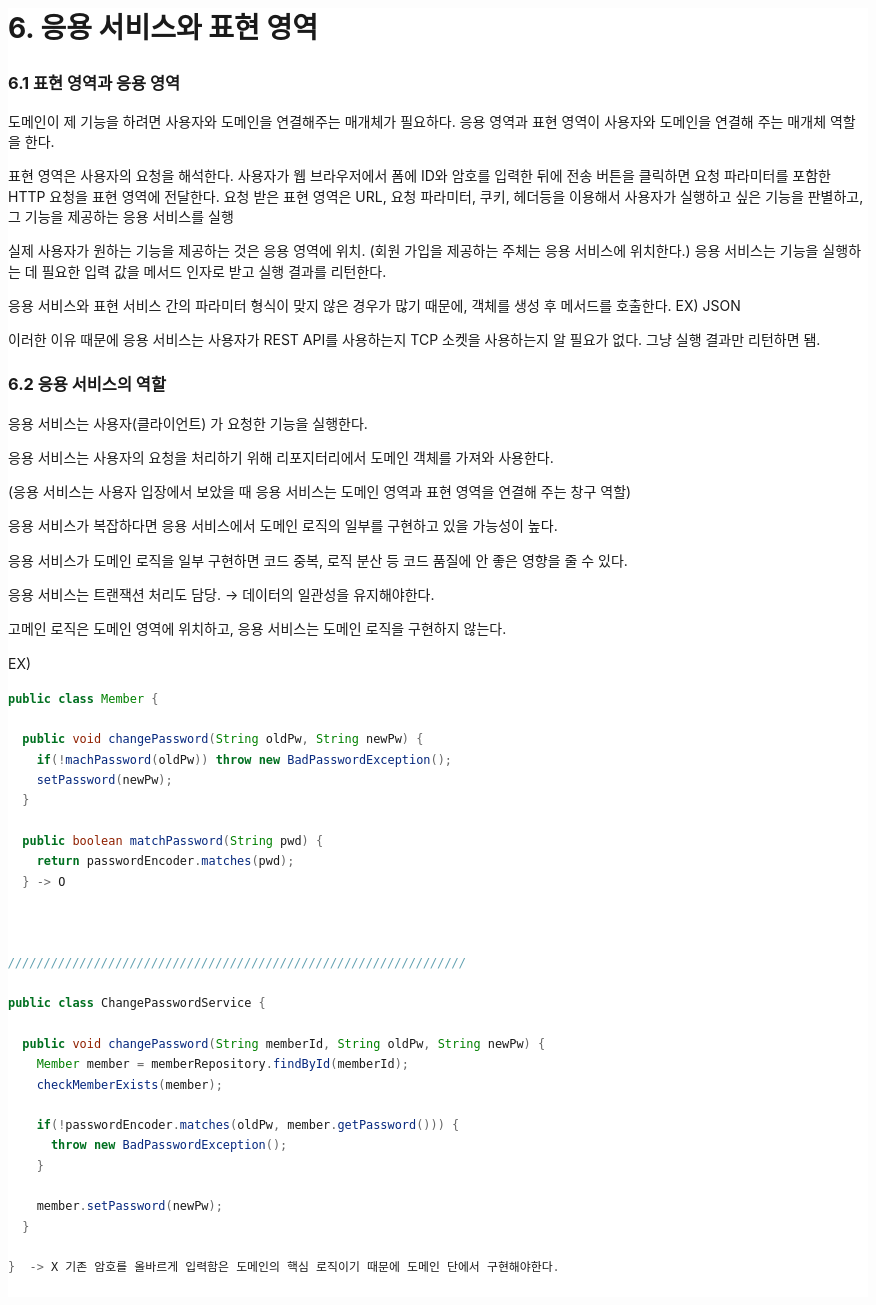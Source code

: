 # 6. 응용 서비스와 표현 영역

### **6.1 표현 영역과 응용 영역**

도메인이 제 기능을 하려면 사용자와 도메인을 연결해주는 매개체가 필요하다. 응용 영역과 표현 영역이 사용자와 도메인을 연결해 주는 매개체 역할을 한다.

표현 영역은 사용자의 요청을 해석한다. 사용자가 웹 브라우저에서 폼에 ID와 암호를 입력한 뒤에 전송 버튼을 클릭하면 요청 파라미터를 포함한 HTTP 요청을 표현 영역에 전달한다. 요청 받은 표현 영역은 URL, 요청 파라미터, 쿠키, 헤더등을 이용해서 사용자가 실행하고 싶은 기능을 판별하고, 그 기능을 제공하는 응용 서비스를 실행

실제 사용자가 원하는 기능을 제공하는 것은 응용 영역에 위치. 
(회원 가입을 제공하는 주체는 응용 서비스에 위치한다.) 응용 서비스는 기능을 실행하는 데 필요한 입력 값을 메서드 인자로 받고 실행 결과를 리턴한다.

응용 서비스와 표현 서비스 간의 파라미터 형식이 맞지 않은 경우가 많기 때문에, 객체를 생성 후 메서드를 호출한다.  EX) JSON

이러한 이유 때문에 응용 서비스는 사용자가 REST API를 사용하는지 TCP 소켓을 사용하는지 알 필요가 없다.
그냥 실행 결과만 리턴하면 됌.

### **6.2 응용 서비스의 역할**

응용 서비스는 사용자(클라이언트) 가 요청한 기능을 실행한다.

응용 서비스는 사용자의 요청을 처리하기 위해 리포지터리에서 도메인 객체를 가져와 사용한다.

(응용 서비스는 사용자 입장에서 보았을 때 응용 서비스는 도메인 영역과 표현 영역을 연결해 주는 창구 역할)

응용 서비스가 복잡하다면 응용 서비스에서 도메인 로직의 일부를 구현하고 있을 가능성이 높다.

응용 서비스가 도메인 로직을 일부 구현하면 코드 중복, 로직 분산 등 코드 품질에 안 좋은 영향을 줄 수 있다.

응용 서비스는 트랜잭션 처리도 담당. → 데이터의 일관성을 유지해야한다.

고메인 로직은 도메인 영역에 위치하고, 응용 서비스는 도메인 로직을 구현하지 않는다.

EX)

```java
public class Member {

  public void changePassword(String oldPw, String newPw) {
    if(!machPassword(oldPw)) throw new BadPasswordException();
    setPassword(newPw);
  }

  public boolean matchPassword(String pwd) {
    return passwordEncoder.matches(pwd);
  } -> O

  

////////////////////////////////////////////////////////////////

public class ChangePasswordService {

  public void changePassword(String memberId, String oldPw, String newPw) {
    Member member = memberRepository.findById(memberId);
    checkMemberExists(member);
    
    if(!passwordEncoder.matches(oldPw, member.getPassword())) {
      throw new BadPasswordException();
    }
    
    member.setPassword(newPw);
  }

}  -> X 기존 암호를 올바르게 입력함은 도메인의 핵심 로직이기 때문에 도메인 단에서 구현해야한다.
 
```
